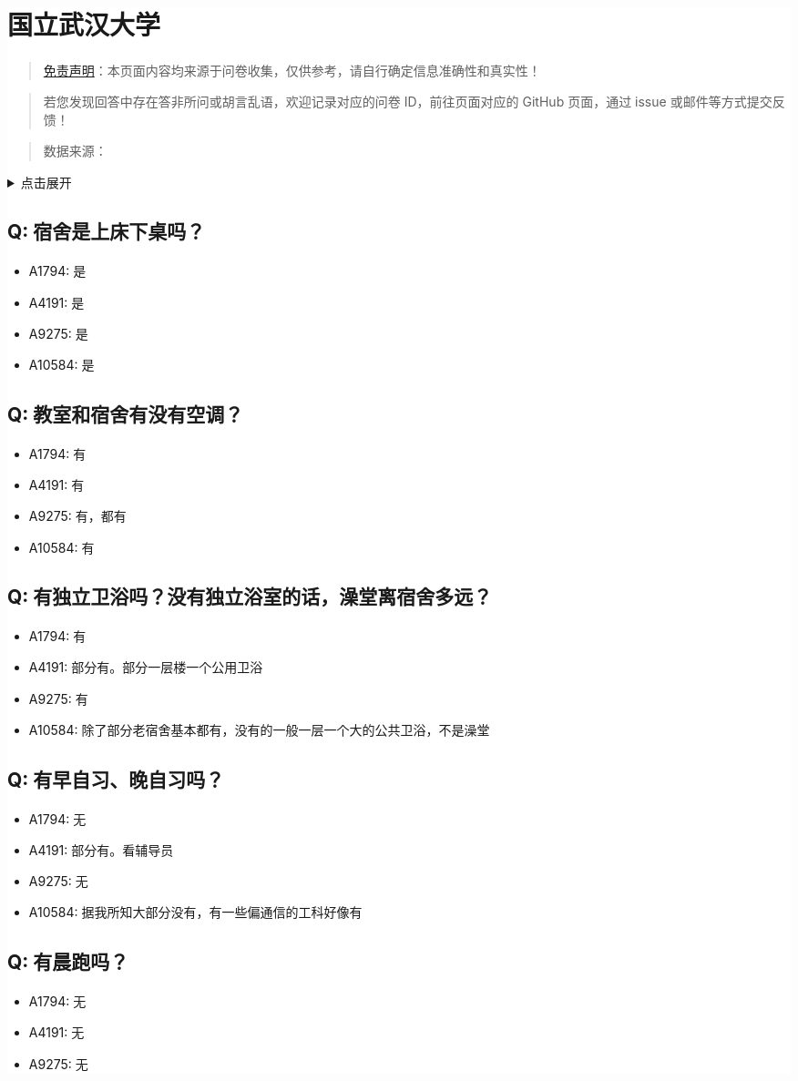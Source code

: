 # 国立武汉大学

> [免责声明](https://colleges.chat/#_3)：本页面内容均来源于问卷收集，仅供参考，请自行确定信息准确性和真实性！

> 若您发现回答中存在答非所问或胡言乱语，欢迎记录对应的问卷 ID，前往页面对应的 GitHub 页面，通过 issue 或邮件等方式提交反馈！

> 数据来源：

<details><summary>点击展开</summary></details>

## Q: 宿舍是上床下桌吗？

- A1794: 是

- A4191: 是

- A9275: 是

- A10584: 是

## Q: 教室和宿舍有没有空调？

- A1794: 有

- A4191: 有

- A9275: 有，都有

- A10584: 有

## Q: 有独立卫浴吗？没有独立浴室的话，澡堂离宿舍多远？

- A1794: 有

- A4191: 部分有。部分一层楼一个公用卫浴

- A9275: 有

- A10584: 除了部分老宿舍基本都有，没有的一般一层一个大的公共卫浴，不是澡堂

## Q: 有早自习、晚自习吗？

- A1794: 无

- A4191: 部分有。看辅导员

- A9275: 无

- A10584: 据我所知大部分没有，有一些偏通信的工科好像有

## Q: 有晨跑吗？

- A1794: 无

- A4191: 无

- A9275: 无
